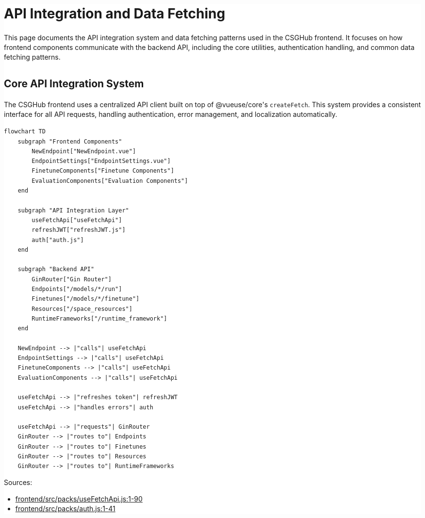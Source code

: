 # API Integration and Data Fetching

This page documents the API integration system and data fetching patterns used in the CSGHub frontend. It focuses on how frontend components communicate with the backend API, including the core utilities, authentication handling, and common data fetching patterns.

## Core API Integration System

The CSGHub frontend uses a centralized API client built on top of @vueuse/core's `createFetch`. This system provides a consistent interface for all API requests, handling authentication, error management, and localization automatically.

```mermaid
flowchart TD
    subgraph "Frontend Components"
        NewEndpoint["NewEndpoint.vue"]
        EndpointSettings["EndpointSettings.vue"]
        FinetuneComponents["Finetune Components"]
        EvaluationComponents["Evaluation Components"]
    end

    subgraph "API Integration Layer"
        useFetchApi["useFetchApi"]
        refreshJWT["refreshJWT.js"]
        auth["auth.js"]
    end

    subgraph "Backend API"
        GinRouter["Gin Router"]
        Endpoints["/models/*/run"]
        Finetunes["/models/*/finetune"]
        Resources["/space_resources"]
        RuntimeFrameworks["/runtime_framework"]
    end

    NewEndpoint --> |"calls"| useFetchApi
    EndpointSettings --> |"calls"| useFetchApi
    FinetuneComponents --> |"calls"| useFetchApi
    EvaluationComponents --> |"calls"| useFetchApi
    
    useFetchApi --> |"refreshes token"| refreshJWT
    useFetchApi --> |"handles errors"| auth
    
    useFetchApi --> |"requests"| GinRouter
    GinRouter --> |"routes to"| Endpoints
    GinRouter --> |"routes to"| Finetunes
    GinRouter --> |"routes to"| Resources
    GinRouter --> |"routes to"| RuntimeFrameworks
```

Sources:
- [frontend/src/packs/useFetchApi.js:1-90]()
- [frontend/src/packs/auth.js:1-41]()
